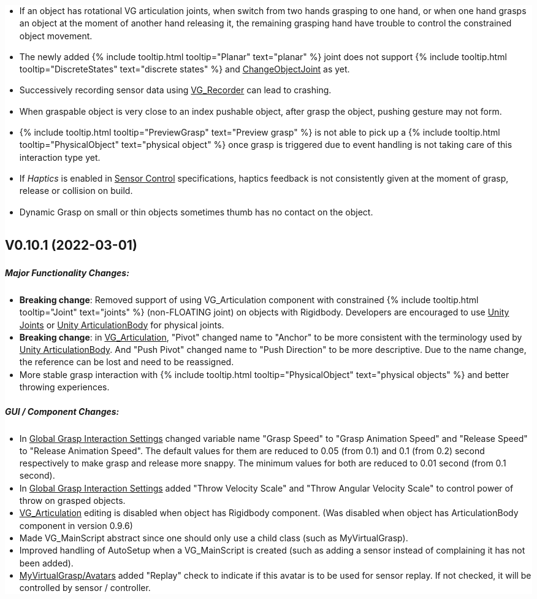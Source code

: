 * If an object has rotational VG articulation joints, when switch from two hands grasping to one hand, or when one hand grasps an object at the moment of another hand releasing it, the remaining grasping hand have trouble to control the constrained object movement. 

* The newly added {% include tooltip.html tooltip="Planar" text="planar" %} joint does not support {% include tooltip.html tooltip="DiscreteStates" text="discrete states" %} and [ChangeObjectJoint](virtualgrasp_unityapi.1.0.0.html#changeobjectjoint) as yet. 

* Successively recording sensor data using [VG_Recorder](unity_component_vgrecorder.1.0.0.html) can lead to crashing.

* When graspable object is very close to an index pushable object, after grasp the object, pushing gesture may not form. 

* {% include tooltip.html tooltip="PreviewGrasp" text="Preview grasp" %} is not able to pick up a {% include tooltip.html tooltip="PhysicalObject" text="physical object" %} once grasp is triggered due to event handling is not taking care of this interaction type yet.

* If _Haptics_ is enabled in [Sensor Control](unity_component_myvirtualgrasp.1.0.0.html#autosetup--sensors) specifications, haptics feedback is not consistently given at the moment of grasp, release or collision on build. 

* Dynamic Grasp on small or thin objects sometimes thumb has no contact on the object.

## V0.10.1 (2022-03-01)

##### Major Functionality Changes:

* **Breaking change**: Removed support of using VG_Articulation component with constrained {% include tooltip.html tooltip="Joint" text="joints" %} (non-FLOATING joint) on objects with Rigidbody. Developers are encouraged to use [Unity Joints](https://docs.unity3d.com/Manual/Joints.html) or [Unity ArticulationBody](https://docs.unity3d.com/Manual/class-ArticulationBody.html) for physical joints.
* **Breaking change**: in [VG_Articulation](unity_component_vgarticulation.1.0.0.html#description), "Pivot" changed name to "Anchor" to be more consistent with the terminology used by [Unity ArticulationBody](https://docs.unity3d.com/Manual/class-ArticulationBody.html). And "Push Pivot" changed name to "Push Direction" to be more descriptive. Due to the name change, the reference can be lost and need to be reassigned.
* More stable grasp interaction with {% include tooltip.html tooltip="PhysicalObject" text="physical objects" %} and better throwing experiences. 

##### GUI / Component Changes:

* In [Global Grasp Interaction Settings](unity_component_myvirtualgrasp.1.0.0.html#grasp-interaction-settings) changed variable name "Grasp Speed" to "Grasp Animation Speed" and "Release Speed" to "Release Animation Speed". The default values for them are reduced to 0.05 (from 0.1) and 0.1 (from 0.2) second respectively to make grasp and release more snappy. The minimum values for both are reduced to 0.01 second (from 0.1 second).
* In [Global Grasp Interaction Settings](unity_component_myvirtualgrasp.1.0.0.html#grasp-interaction-settings) added "Throw Velocity Scale" and "Throw Angular Velocity Scale" to control power of throw on grasped objects. 
* [VG_Articulation](unity_component_vgarticulation.1.0.0.html#description) editing is disabled when object has Rigidbody component. (Was disabled when object has ArticulationBody component in version 0.9.6)
* Made VG_MainScript abstract since one should only use a child class (such as MyVirtualGrasp).
* Improved handling of AutoSetup when a VG_MainScript is created (such as adding a sensor instead of complaining it has not been added). 
* [MyVirtualGrasp/Avatars](unity_component_myvirtualgrasp.1.0.0.html#avatars) added "Replay" check to indicate if this avatar is to be used for sensor replay. If not checked, it will be controlled by sensor / controller. 
